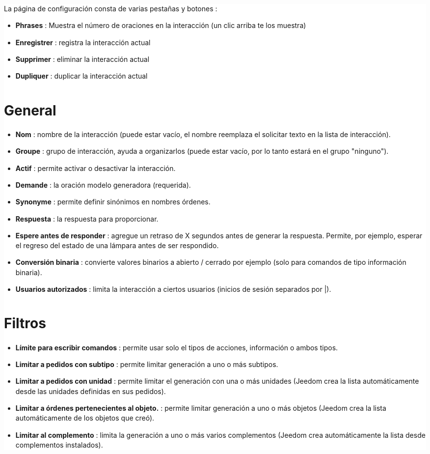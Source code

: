 La página de configuración consta de varias pestañas y
botones :

-   **Phrases** : Muestra el número de oraciones en la interacción (un clic
    arriba te los muestra)

-   **Enregistrer** : registra la interacción actual

-   **Supprimer** : eliminar la interacción actual

-   **Dupliquer** : duplicar la interacción actual

General 
=======

-   **Nom** : nombre de la interacción (puede estar vacío, el nombre reemplaza el
    solicitar texto en la lista de interacción).

-   **Groupe** : grupo de interacción, ayuda a organizarlos
    (puede estar vacío, por lo tanto estará en el grupo &quot;ninguno&quot;).

-   **Actif** : permite activar o desactivar la interacción.

-   **Demande** : la oración modelo generadora (requerida).

-   **Synonyme** : permite definir sinónimos en nombres
    órdenes.

-   **Respuesta** : la respuesta para proporcionar.

-   **Espere antes de responder** : agregue un retraso de X segundos antes de generar la respuesta. Permite, por ejemplo, esperar el regreso del estado de una lámpara antes de ser respondido.

-   **Conversión binaria** : convierte valores binarios a
    abierto / cerrado por ejemplo (solo para comandos de tipo
    información binaria).

-   **Usuarios autorizados** : limita la interacción a ciertos
    usuarios (inicios de sesión separados por |).

Filtros 
=======

-   **Límite para escribir comandos** : permite usar solo el
    tipos de acciones, información o ambos tipos.

-   **Limitar a pedidos con subtipo** : permite limitar
    generación a uno o más subtipos.

-   **Limitar a pedidos con unidad** : permite limitar el
    generación con una o más unidades (Jeedom crea la lista
    automáticamente desde las unidades definidas en sus pedidos).

-   **Limitar a órdenes pertenecientes al objeto.** : permite limitar
    generación a uno o más objetos (Jeedom crea la lista
    automáticamente de los objetos que creó).

-   **Limitar al complemento** : limita la generación a uno o más
    varios complementos (Jeedom crea automáticamente la lista desde
    complementos instalados).
